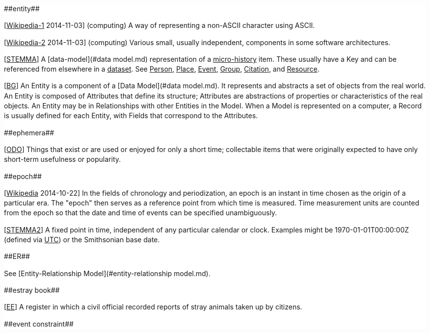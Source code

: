 <a name="entity.md"></a>

##entity##

\[[Wikipedia-1](https://en.wikipedia.org/wiki/Character_entity_reference) 2014-11-03\] (computing) A way of representing a non-ASCII character using ASCII.

\[[Wikipedia-2](https://en.wikipedia.org/wiki/Entity_component_system) 2014-11-03\] (computing) Various small, usually independent, components in some software architectures.

\[[STEMMA](#STEMMA)\] A [data-model](#data model.md) representation of a [micro-history](#micro-history.md) item. These usually have a Key and can be referenced from elsewhere in a [dataset](#dataset.md). See [Person](#person.md), [Place](#place.md), [Event](#event.md), [Group](#group.md), [Citation](#citation.md), and [Resource](#resource.md).

\[[BG](#BG)\] An Entity is a component of a [Data Model](#data model.md). It represents and abstracts a set of objects from the real world. An Entity is composed of Attributes that define its structure; Attributes are abstractions of properties or characteristics of the real objects. An Entity may be in Relationships with other Entities in the Model. When a Model is represented on a computer, a Record is usually defined for each Entity, with Fields that correspond to the Attributes.


<a name="ephemera.md"></a>

##ephemera##

\[[ODO](http://www.oxforddictionaries.com/definition/english/ephemera)\] Things that exist or are used or enjoyed for only a short time; collectable items that were originally expected to have only short-term usefulness or popularity.


<a name="epoch.md"></a>

##epoch##

\[[Wikipedia](http://en.wikipedia.org/wiki/Epoch_%28reference_date%29) 2014-10-22\] In the fields of chronology and periodization, an epoch is an instant in time chosen as the origin of a particular era. The "epoch" then serves as a reference point from which time is measured. Time measurement units are counted from the epoch so that the date and time of events can be specified unambiguously.

\[[STEMMA2](#STEMMA2)\] A fixed point in time, independent of any particular calendar or clock. Examples might be 1970-01-01T00:00:00Z (defined via [UTC](#UTC.md)) or the Smithsonian base date.


<a name="ER.md"></a>

##ER##

See [Entity-Relationship Model](#entity-relationship model.md).


<a name="estray book.md"></a>

##estray book##

\[[EE](#EE)\]  A register in which a civil official recorded reports of stray animals taken up by citizens.


<a name="event constraint.md"></a>

##event constraint##
